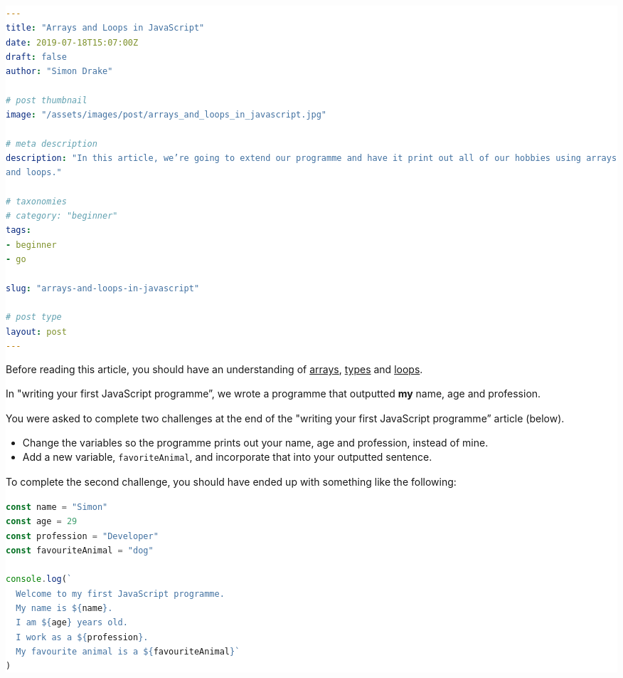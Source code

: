 ```yaml
---
title: "Arrays and Loops in JavaScript"
date: 2019-07-18T15:07:00Z
draft: false
author: "Simon Drake"

# post thumbnail
image: "/assets/images/post/arrays_and_loops_in_javascript.jpg"

# meta description
description: "In this article, we’re going to extend our programme and have it print out all of our hobbies using arrays and loops."

# taxonomies
# category: "beginner"
tags:
- beginner
- go

slug: "arrays-and-loops-in-javascript"

# post type
layout: post
---
```



Before reading this article, you should have an understanding of [arrays](https://www.codetips.co.uk/beginner/what-are-arrays/), [types](https://www.codetips.co.uk/beginner/what-is-a-data-type/) and [loops](https://www.codetips.co.uk/beginner/what-are-loops/).

In "writing your first JavaScript programme”, we wrote a programme that outputted **my** name, age and profession.

You were asked to complete two challenges at the end of the "writing your first JavaScript programme” article (below).

* Change the variables so the programme prints out your name, age and profession, instead of mine.
* Add a new variable, `favoriteAnimal`, and incorporate that into your outputted sentence.

To complete the second challenge, you should have ended up with something like the following:

```JavaScript
const name = "Simon"
const age = 29
const profession = "Developer"
const favouriteAnimal = "dog"

console.log(`
  Welcome to my first JavaScript programme. 
  My name is ${name}. 
  I am ${age} years old. 
  I work as a ${profession}.
  My favourite animal is a ${favouriteAnimal}`
)

```

